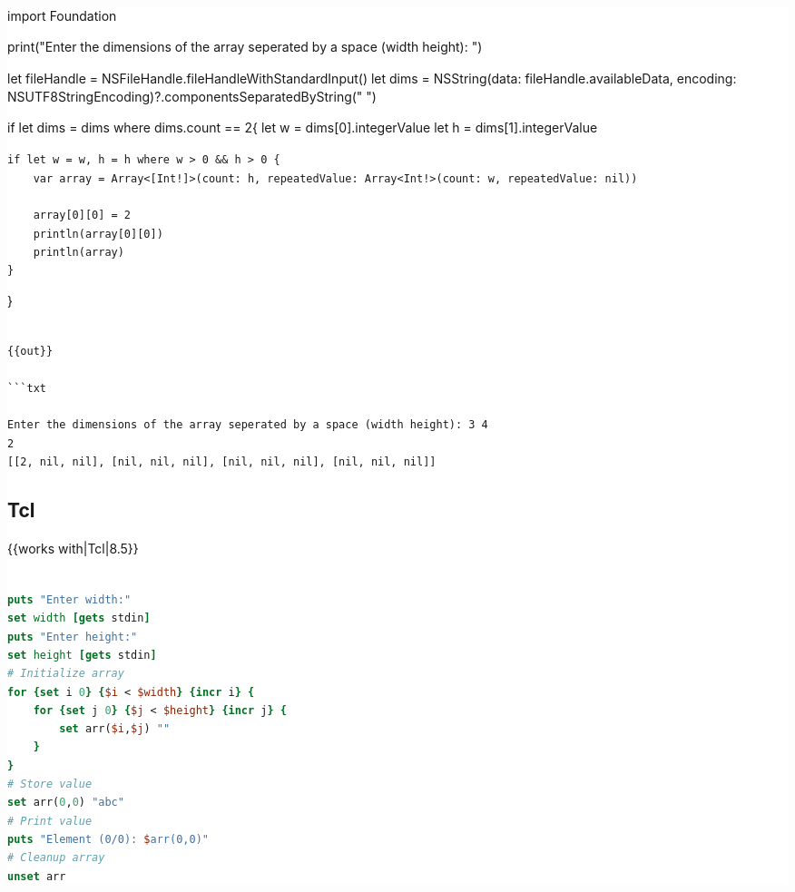 <lang>import Foundation

print("Enter the dimensions of the array seperated by a space (width height): ")

let fileHandle = NSFileHandle.fileHandleWithStandardInput()
let dims = NSString(data: fileHandle.availableData, encoding: NSUTF8StringEncoding)?.componentsSeparatedByString(" ")

if let dims = dims where dims.count == 2{
	let w = dims[0].integerValue
	let h = dims[1].integerValue

	if let w = w, h = h where w > 0 && h > 0 {
		var array = Array<[Int!]>(count: h, repeatedValue: Array<Int!>(count: w, repeatedValue: nil))

		array[0][0] = 2
		println(array[0][0])
		println(array)
	}
}
```

{{out}}

```txt

Enter the dimensions of the array seperated by a space (width height): 3 4
2
[[2, nil, nil], [nil, nil, nil], [nil, nil, nil], [nil, nil, nil]]

```



## Tcl

{{works with|Tcl|8.5}}

```tcl

puts "Enter width:"
set width [gets stdin]
puts "Enter height:"
set height [gets stdin]
# Initialize array
for {set i 0} {$i < $width} {incr i} {
	for {set j 0} {$j < $height} {incr j} {
		set arr($i,$j) ""
	}
}
# Store value
set arr(0,0) "abc"
# Print value
puts "Element (0/0): $arr(0,0)"
# Cleanup array
unset arr

```
